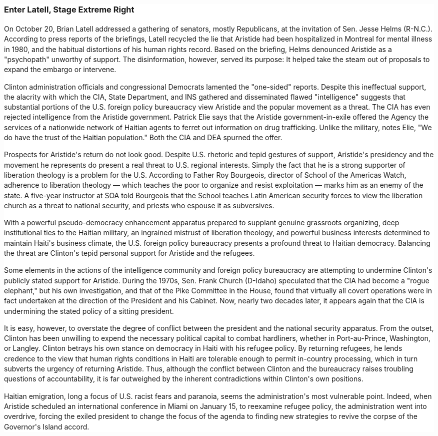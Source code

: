 ### Enter Latell, Stage Extreme Right

On October 20, Brian Latell addressed a gathering of senators, mostly Republicans, at the invitation of Sen. Jesse Helms (R-N.C.). According to press reports of the briefings, Latell recycled the lie that Aristide had been hospitalized in Montreal for mental illness in 1980, and the habitual distortions of his human rights record. Based on the briefing, Helms denounced Aristide as a "psychopath" unworthy of support. The disinformation, however, served its purpose: It helped take the steam out of proposals to expand the embargo or intervene.

Clinton administration officials and congressional Democrats lamented the "one-sided" reports. Despite this ineffectual support, the alacrity with which the CIA, State Department, and INS gathered and disseminated flawed "intelligence" suggests that substantial portions of the U.S. foreign policy bureaucracy view Aristide and the popular movement as a threat. The CIA has even rejected intelligence from the Aristide government. Patrick Elie says that the Aristide government-in-exile offered the Agency the services of a nationwide network of Haitian agents to ferret out information on drug trafficking. Unlike the military, notes Elie, "We do have the trust of the Haitian population." Both the CIA and DEA spurned the offer.

Prospects for Aristide's return do not look good. Despite U.S. rhetoric and tepid gestures of support, Aristide's presidency and the movement he represents do present a real threat to U.S. regional interests. Simply the fact that he is a strong supporter of liberation theology is a problem for the U.S. According to Father Roy Bourgeois, director of School of the Americas Watch, adherence to liberation theology — which teaches the poor to organize and resist exploitation — marks him as an enemy of the state. A five-year instructor at SOA told Bourgeois that the School teaches Latin American security forces to view the liberation church as a threat to national security, and priests who espouse it as subversives.

With a powerful pseudo-democracy enhancement apparatus prepared to supplant genuine grassroots organizing, deep institutional ties to the Haitian military, an ingrained mistrust of liberation theology, and powerful business interests determined to maintain Haiti's business climate, the U.S. foreign policy bureaucracy presents a profound threat to Haitian democracy. Balancing the threat are Clinton's tepid personal support for Aristide and the refugees.

Some elements in the actions of the intelligence community and foreign policy bureaucracy are attempting to undermine Clinton's publicly stated support for Aristide. During the 1970s, Sen. Frank Church (D-Idaho) speculated that the CIA had become a "rogue elephant," but his own investigation, and that of the Pike Committee in the House, found that virtually all covert operations were in fact undertaken at the direction of the President and his Cabinet. Now, nearly two decades later, it appears again that the CIA is undermining the stated policy of a sitting president.

It is easy, however, to overstate the degree of conflict between the president and the national security apparatus. From the outset, Clinton has been unwilling to expend the necessary political capital to combat hardliners, whether in Port-au-Prince, Washington, or Langley. Clinton betrays his own stance on democracy in Haiti with his refugee policy. By returning refugees, he lends credence to the view that human rights conditions in Haiti are tolerable enough to permit in-country processing, which in turn subverts the urgency of returning Aristide. Thus, although the conflict between Clinton and the bureaucracy raises troubling questions of accountability, it is far outweighed by the inherent contradictions within Clinton's own positions.

Haitian emigration, long a focus of U.S. racist fears and paranoia, seems the administration's most vulnerable point. Indeed, when Aristide scheduled an international conference in Miami on January 15, to reexamine refugee policy, the administration went into overdrive, forcing the exiled president to change the focus of the agenda to finding new strategies to revive the corpse of the Governor's Island accord.
